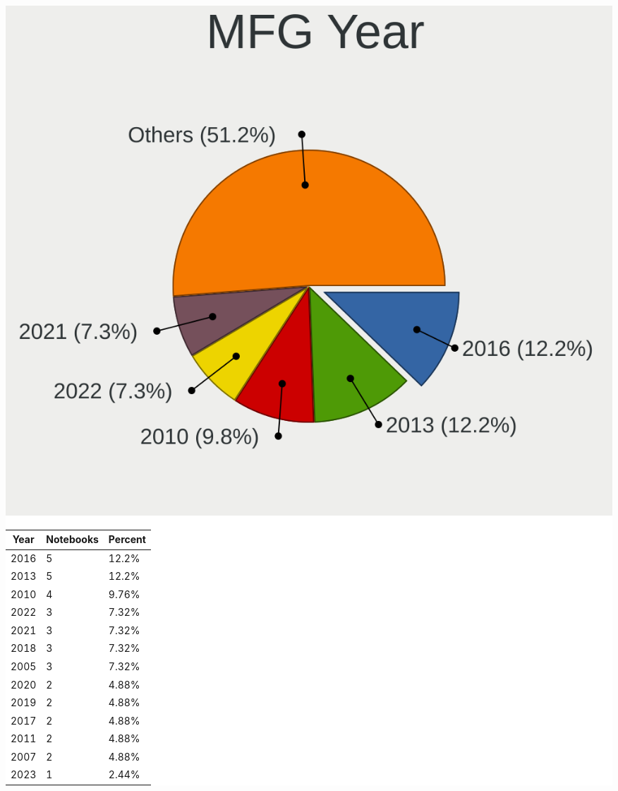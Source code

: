 ![MFG Year](./images/pie_chart_bsd/node_year.svg)


| Year    | Notebooks | Percent |
|---------|-----------|---------|
| 2016    | 5         | 12.2%   |
| 2013    | 5         | 12.2%   |
| 2010    | 4         | 9.76%   |
| 2022    | 3         | 7.32%   |
| 2021    | 3         | 7.32%   |
| 2018    | 3         | 7.32%   |
| 2005    | 3         | 7.32%   |
| 2020    | 2         | 4.88%   |
| 2019    | 2         | 4.88%   |
| 2017    | 2         | 4.88%   |
| 2011    | 2         | 4.88%   |
| 2007    | 2         | 4.88%   |
| 2023    | 1         | 2.44%   |